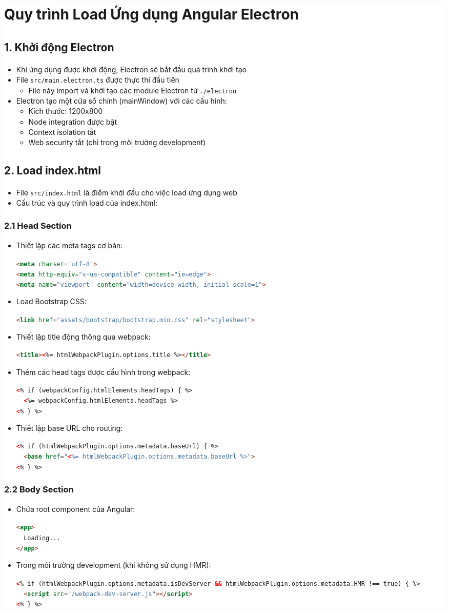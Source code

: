 # Quy trình Load Ứng dụng Angular Electron

## 1. Khởi động Electron
- Khi ứng dụng được khởi động, Electron sẽ bắt đầu quá trình khởi tạo
- File `src/main.electron.ts` được thực thi đầu tiên
  - File này import và khởi tạo các module Electron từ `./electron`
- Electron tạo một cửa sổ chính (mainWindow) với các cấu hình:
  - Kích thước: 1200x800
  - Node integration được bật
  - Context isolation tắt
  - Web security tắt (chỉ trong môi trường development)

## 2. Load index.html
- File `src/index.html` là điểm khởi đầu cho việc load ứng dụng web
- Cấu trúc và quy trình load của index.html:

### 2.1 Head Section
- Thiết lập các meta tags cơ bản:
  ```html
  <meta charset="utf-8">
  <meta http-equiv="x-ua-compatible" content="ie=edge">
  <meta name="viewport" content="width=device-width, initial-scale=1">
  ```
- Load Bootstrap CSS:
  ```html
  <link href="assets/bootstrap/bootstrap.min.css" rel="stylesheet">
  ```
- Thiết lập title động thông qua webpack:
  ```html
  <title><%= htmlWebpackPlugin.options.title %></title>
  ```
- Thêm các head tags được cấu hình trong webpack:
  ```html
  <% if (webpackConfig.htmlElements.headTags) { %>
    <%= webpackConfig.htmlElements.headTags %>
  <% } %>
  ```
- Thiết lập base URL cho routing:
  ```html
  <% if (htmlWebpackPlugin.options.metadata.baseUrl) { %>
    <base href="<%= htmlWebpackPlugin.options.metadata.baseUrl %>">
  <% } %>
  ```

### 2.2 Body Section
- Chứa root component của Angular:
  ```html
  <app>
    Loading...
  </app>
  ```
- Trong môi trường development (khi không sử dụng HMR):
  ```html
  <% if (htmlWebpackPlugin.options.metadata.isDevServer && htmlWebpackPlugin.options.metadata.HMR !== true) { %>
    <script src="/webpack-dev-server.js"></script>
  <% } %>
  ```
